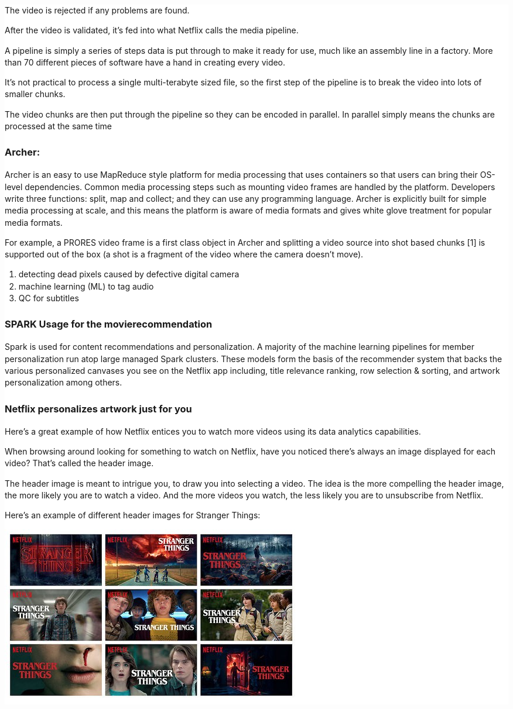 The video is rejected if any problems are found.

After the video is validated, it’s fed into what Netflix calls the media pipeline.

A pipeline is simply a series of steps data is put through to make it ready for use, much like an assembly line in a factory. More than 70 different pieces of software have a hand in creating every video.

It’s not practical to process a single multi-terabyte sized file, so the first step of the pipeline is to break the video into lots of smaller chunks.

The video chunks are then put through the pipeline so they can be encoded in parallel. In parallel simply means the chunks are processed at the same time

### Archer:
Archer is an easy to use MapReduce style platform for media processing that uses containers so that users can bring their OS-level dependencies. Common media processing steps such as mounting video frames are handled by the platform. Developers write three functions: split, map and collect; and they can use any programming language. Archer is explicitly built for simple media processing at scale, and this means the platform is aware of media formats and gives white glove treatment for popular media formats.

For example, a PRORES video frame is a first class object in Archer and splitting a video source into shot based chunks [1] is supported out of the box (a shot is a fragment of the video where the camera doesn’t move).

1. detecting dead pixels caused by defective digital camera
2. machine learning (ML) to tag audio
3. QC for subtitles

### SPARK Usage for the movierecommendation
Spark is used for content recommendations and personalization. A majority of the machine learning pipelines for member personalization run atop large managed Spark clusters. These models form the basis of the recommender system that backs the various personalized canvases you see on the Netflix app including, title relevance ranking, row selection & sorting, and artwork personalization among others.

### Netflix personalizes artwork just for you
Here’s a great example of how Netflix entices you to watch more videos using its data analytics capabilities.

When browsing around looking for something to watch on Netflix, have you noticed there’s always an image displayed for each video? That’s called the header image.

The header image is meant to intrigue you, to draw you into selecting a video. The idea is the more compelling the header image, the more likely you are to watch a video. And the more videos you watch, the less likely you are to unsubscribe from Netflix.

Here’s an example of different header images for Stranger Things:

![alt text](https://github.com/samirsahoo007/system-design-primer/blob/master/images/netflix_header.jpeg)
